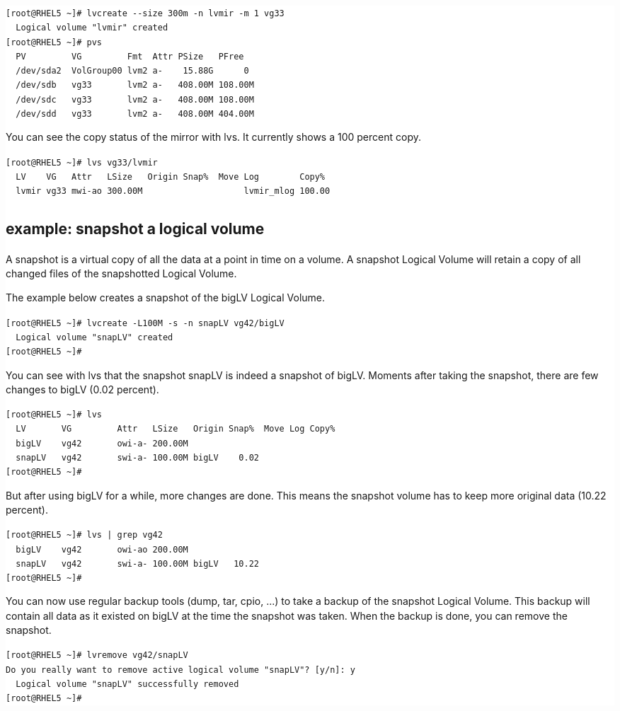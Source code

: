     [root@RHEL5 ~]# lvcreate --size 300m -n lvmir -m 1 vg33 
      Logical volume "lvmir" created
    [root@RHEL5 ~]# pvs
      PV         VG         Fmt  Attr PSize   PFree  
      /dev/sda2  VolGroup00 lvm2 a-    15.88G      0 
      /dev/sdb   vg33       lvm2 a-   408.00M 108.00M
      /dev/sdc   vg33       lvm2 a-   408.00M 108.00M
      /dev/sdd   vg33       lvm2 a-   408.00M 404.00M

You can see the copy status of the mirror with lvs. It currently shows a
100 percent copy.

    [root@RHEL5 ~]# lvs vg33/lvmir
      LV    VG   Attr   LSize   Origin Snap%  Move Log        Copy% 
      lvmir vg33 mwi-ao 300.00M                    lvmir_mlog 100.00

## example: snapshot a logical volume

A snapshot is a virtual copy of all the data at a point in time on a
volume. A snapshot Logical Volume will retain a copy of all changed
files of the snapshotted Logical Volume.

The example below creates a snapshot of the bigLV Logical Volume.

    [root@RHEL5 ~]# lvcreate -L100M -s -n snapLV vg42/bigLV
      Logical volume "snapLV" created
    [root@RHEL5 ~]#

You can see with lvs that the snapshot snapLV is indeed a snapshot of
bigLV. Moments after taking the snapshot, there are few changes to bigLV
(0.02 percent).

    [root@RHEL5 ~]# lvs
      LV       VG         Attr   LSize   Origin Snap%  Move Log Copy%
      bigLV    vg42       owi-a- 200.00M                              
      snapLV   vg42       swi-a- 100.00M bigLV    0.02                
    [root@RHEL5 ~]#

But after using bigLV for a while, more changes are done. This means the
snapshot volume has to keep more original data (10.22 percent).

    [root@RHEL5 ~]# lvs | grep vg42
      bigLV    vg42       owi-ao 200.00M                              
      snapLV   vg42       swi-a- 100.00M bigLV   10.22                
    [root@RHEL5 ~]#

You can now use regular backup tools (dump, tar, cpio, \...) to take a
backup of the snapshot Logical Volume. This backup will contain all data
as it existed on bigLV at the time the snapshot was taken. When the
backup is done, you can remove the snapshot.

    [root@RHEL5 ~]# lvremove vg42/snapLV
    Do you really want to remove active logical volume "snapLV"? [y/n]: y
      Logical volume "snapLV" successfully removed
    [root@RHEL5 ~]#
